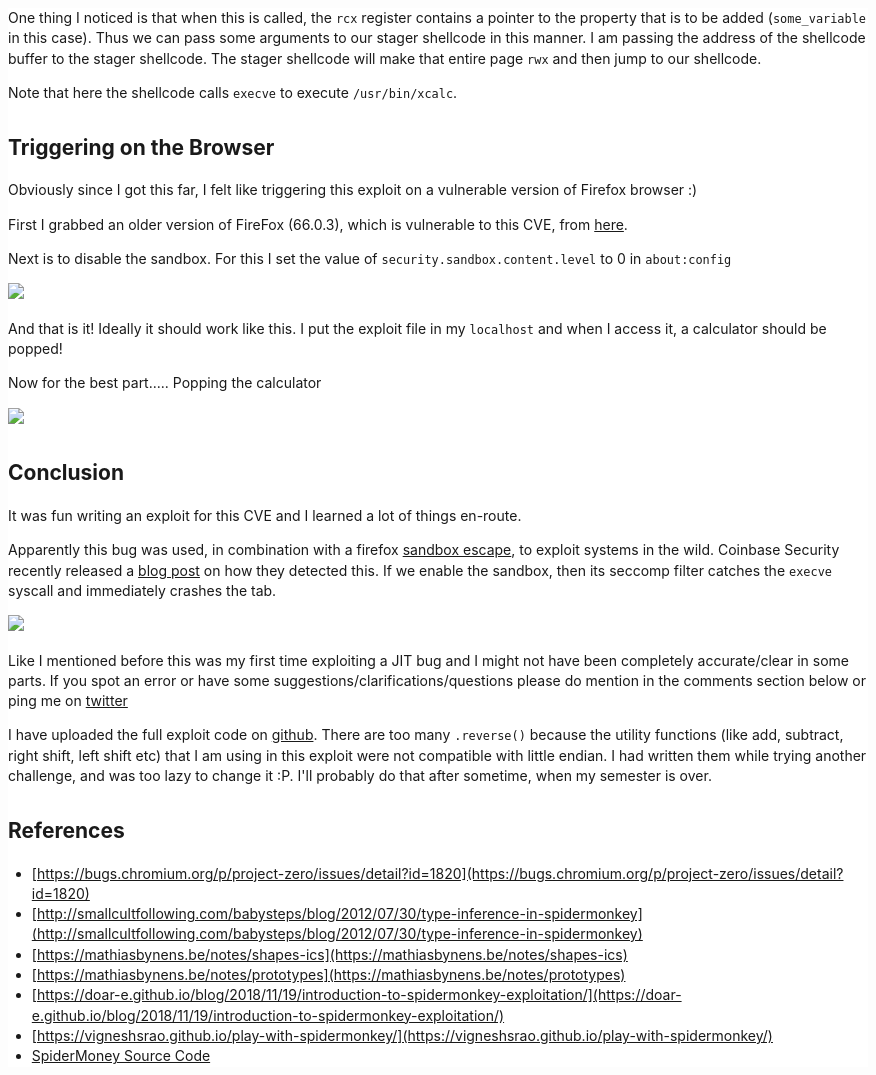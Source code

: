 One thing I noticed is that when this is called, the `rcx` register contains a pointer to the property that is to be added (`some_variable` in this case). Thus we can pass some arguments to our stager shellcode in this manner. I am passing the address of the shellcode buffer to the stager shellcode. The stager shellcode will make that entire page `rwx` and then jump to our shellcode.

Note that here the shellcode calls `execve` to execute `/usr/bin/xcalc`.

## Triggering on the Browser

Obviously since I got this far, I felt like triggering this exploit on a vulnerable version of Firefox browser :)

First I grabbed an older version of FireFox (66.0.3), which is vulnerable to this CVE, from [here](https://ftp.mozilla.org/pub/firefox/releases/66.0.3/linux-x86_64/en-US/).

Next is to disable the sandbox. For this I set the value of `security.sandbox.content.level` to 0 in `about:config`

![](disable_sandbox.png)

And that is it! Ideally it should work like this. I put the exploit file in my `localhost` and when I access it, a calculator should be popped!


Now for the best part..... Popping the calculator

![](exploit.gif)

## Conclusion

It was fun writing an exploit for this CVE and I learned a lot of things en-route.

Apparently this bug was used, in combination with a firefox [sandbox escape](https://www.mozilla.org/en-US/security/advisories/mfsa2019-19/), to exploit systems in the wild. Coinbase Security recently released a [blog post](https://blog.coinbase.com/responding-to-firefox-0-days-in-the-wild-d9c85a57f15b) on how they detected this. If we enable the sandbox, then its seccomp filter catches the `execve` syscall and immediately crashes the tab.

![](sandbox_violation.png)

Like I mentioned before this was my first time exploiting a JIT bug and I might not have been completely accurate/clear in some parts. If you spot an error or have some suggestions/clarifications/questions please do mention in the comments section below or ping me on [twitter](https://twitter.com/sherl0ck__)

I have uploaded the full exploit code on [github](https://github.com/vigneshsrao/CVE-2019-11707). There are too many `.reverse()` because the utility functions (like add, subtract, right shift, left shift etc) that I am using in this exploit were not compatible with little endian. I had written them while trying another challenge, and was too lazy to change it :P. I'll probably do that after sometime, when my semester is over.

## References

* [https://bugs.chromium.org/p/project-zero/issues/detail?id=1820](https://bugs.chromium.org/p/project-zero/issues/detail?id=1820)
* [http://smallcultfollowing.com/babysteps/blog/2012/07/30/type-inference-in-spidermonkey](http://smallcultfollowing.com/babysteps/blog/2012/07/30/type-inference-in-spidermonkey)
* [https://mathiasbynens.be/notes/shapes-ics](https://mathiasbynens.be/notes/shapes-ics)
* [https://mathiasbynens.be/notes/prototypes](https://mathiasbynens.be/notes/prototypes)
* [https://doar-e.github.io/blog/2018/11/19/introduction-to-spidermonkey-exploitation/](https://doar-e.github.io/blog/2018/11/19/introduction-to-spidermonkey-exploitation/)
* [https://vigneshsrao.github.io/play-with-spidermonkey/](https://vigneshsrao.github.io/play-with-spidermonkey/)
* [SpiderMoney Source Code](https://github.com/mozilla/gecko-dev/tree/83bea62461d1e30aebef5077462fafb256368e9e/js/src)
